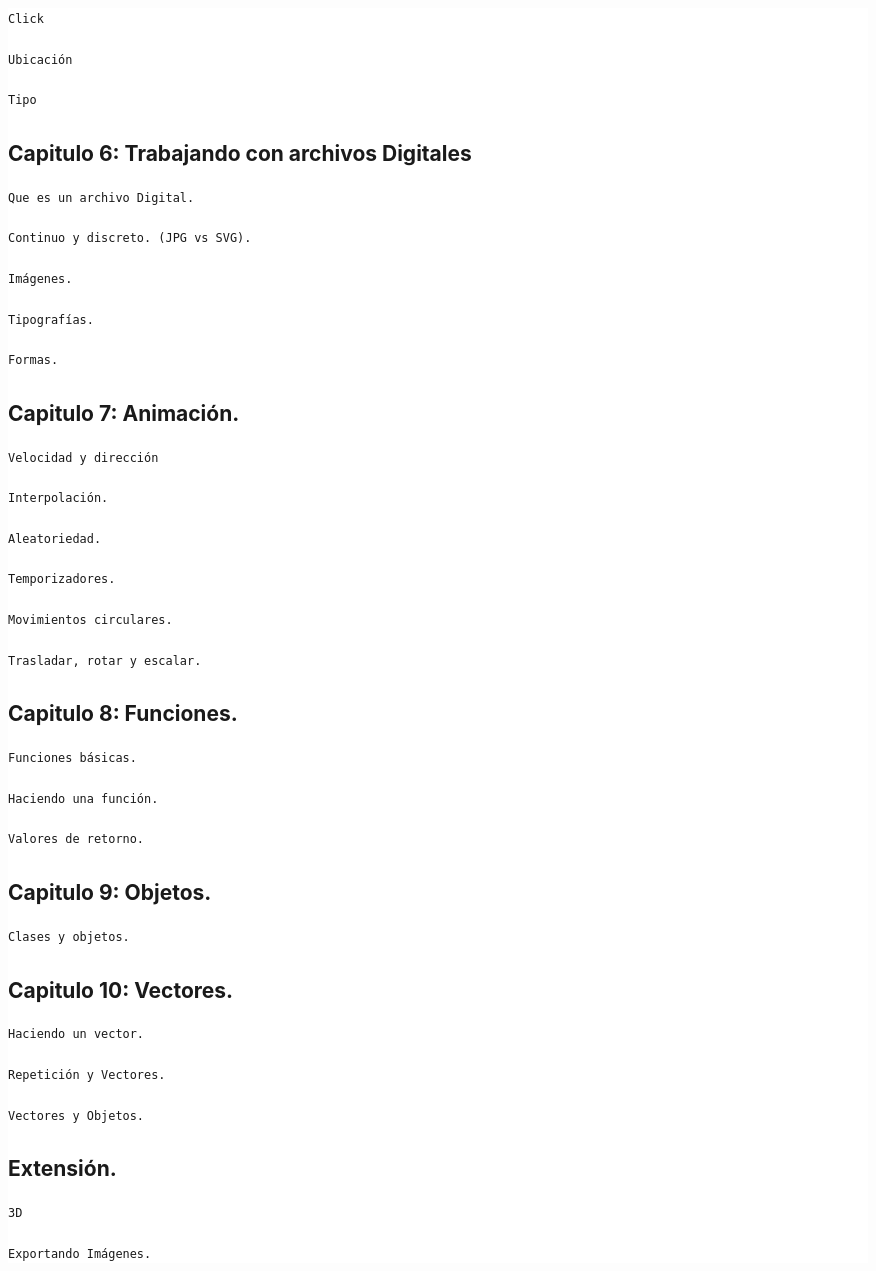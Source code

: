     Click

    Ubicación

    Tipo

## Capitulo 6: Trabajando con archivos Digitales

    Que es un archivo Digital.

    Continuo y discreto. (JPG vs SVG).

    Imágenes.

    Tipografías.

    Formas.

## Capitulo 7: Animación.

    Velocidad y dirección

    Interpolación.

    Aleatoriedad.

    Temporizadores.

    Movimientos circulares.

    Trasladar, rotar y escalar.

## Capitulo 8: Funciones.

    Funciones básicas.

    Haciendo una función.

    Valores de retorno.

## Capitulo 9: Objetos.

    Clases y objetos.

## Capitulo 10: Vectores.

    Haciendo un vector.

    Repetición y Vectores.

    Vectores y Objetos.

## Extensión.

    3D

    Exportando Imágenes.
